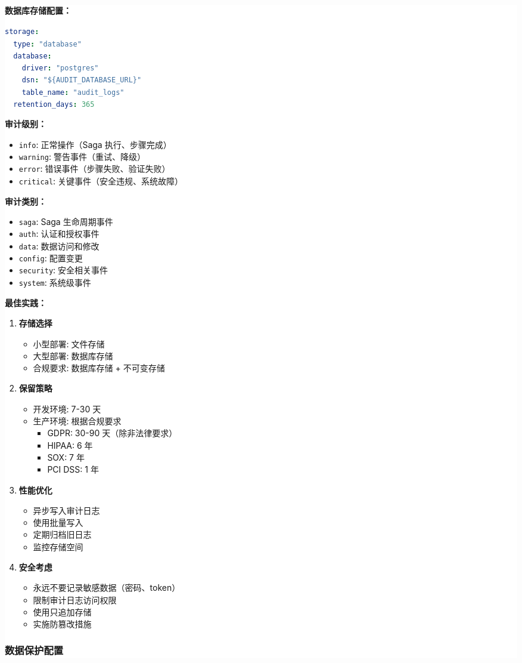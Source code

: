 **数据库存储配置：**

```yaml
storage:
  type: "database"
  database:
    driver: "postgres"
    dsn: "${AUDIT_DATABASE_URL}"
    table_name: "audit_logs"
  retention_days: 365
```

**审计级别：**

- `info`: 正常操作（Saga 执行、步骤完成）
- `warning`: 警告事件（重试、降级）
- `error`: 错误事件（步骤失败、验证失败）
- `critical`: 关键事件（安全违规、系统故障）

**审计类别：**

- `saga`: Saga 生命周期事件
- `auth`: 认证和授权事件
- `data`: 数据访问和修改
- `config`: 配置变更
- `security`: 安全相关事件
- `system`: 系统级事件

**最佳实践：**

1. **存储选择**
   - 小型部署: 文件存储
   - 大型部署: 数据库存储
   - 合规要求: 数据库存储 + 不可变存储

2. **保留策略**
   - 开发环境: 7-30 天
   - 生产环境: 根据合规要求
     - GDPR: 30-90 天（除非法律要求）
     - HIPAA: 6 年
     - SOX: 7 年
     - PCI DSS: 1 年

3. **性能优化**
   - 异步写入审计日志
   - 使用批量写入
   - 定期归档旧日志
   - 监控存储空间

4. **安全考虑**
   - 永远不要记录敏感数据（密码、token）
   - 限制审计日志访问权限
   - 使用只追加存储
   - 实施防篡改措施

### 数据保护配置
